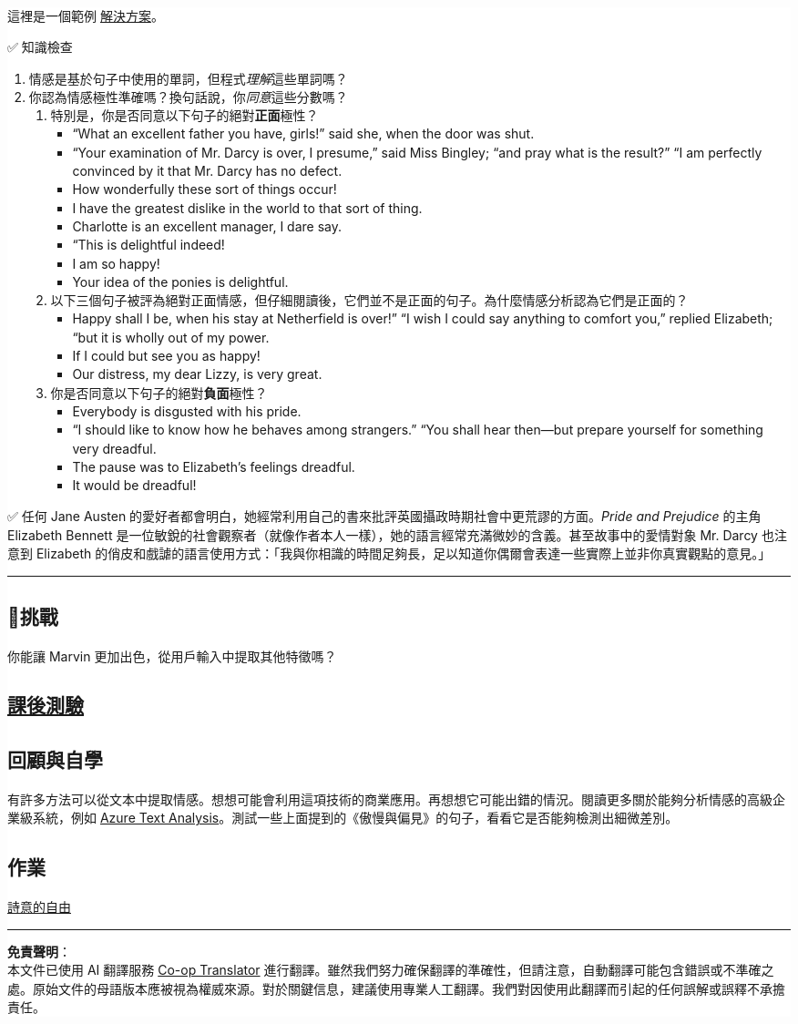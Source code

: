 這裡是一個範例 [解決方案](https://github.com/microsoft/ML-For-Beginners/blob/main/6-NLP/3-Translation-Sentiment/solution/notebook.ipynb)。

✅ 知識檢查

1. 情感是基於句子中使用的單詞，但程式*理解*這些單詞嗎？
2. 你認為情感極性準確嗎？換句話說，你*同意*這些分數嗎？
   1. 特別是，你是否同意以下句子的絕對**正面**極性？
      * “What an excellent father you have, girls!” said she, when the door was shut.
      * “Your examination of Mr. Darcy is over, I presume,” said Miss Bingley; “and pray what is the result?” “I am perfectly convinced by it that Mr. Darcy has no defect.
      * How wonderfully these sort of things occur!
      * I have the greatest dislike in the world to that sort of thing.
      * Charlotte is an excellent manager, I dare say.
      * “This is delightful indeed!
      * I am so happy!
      * Your idea of the ponies is delightful.
   2. 以下三個句子被評為絕對正面情感，但仔細閱讀後，它們並不是正面的句子。為什麼情感分析認為它們是正面的？
      * Happy shall I be, when his stay at Netherfield is over!” “I wish I could say anything to comfort you,” replied Elizabeth; “but it is wholly out of my power.
      * If I could but see you as happy!
      * Our distress, my dear Lizzy, is very great.
   3. 你是否同意以下句子的絕對**負面**極性？
      - Everybody is disgusted with his pride.
      - “I should like to know how he behaves among strangers.” “You shall hear then—but prepare yourself for something very dreadful.
      - The pause was to Elizabeth’s feelings dreadful.
      - It would be dreadful!

✅ 任何 Jane Austen 的愛好者都會明白，她經常利用自己的書來批評英國攝政時期社會中更荒謬的方面。*Pride and Prejudice* 的主角 Elizabeth Bennett 是一位敏銳的社會觀察者（就像作者本人一樣），她的語言經常充滿微妙的含義。甚至故事中的愛情對象 Mr. Darcy 也注意到 Elizabeth 的俏皮和戲謔的語言使用方式：「我與你相識的時間足夠長，足以知道你偶爾會表達一些實際上並非你真實觀點的意見。」

---

## 🚀挑戰

你能讓 Marvin 更加出色，從用戶輸入中提取其他特徵嗎？

## [課後測驗](https://gray-sand-07a10f403.1.azurestaticapps.net/quiz/36/)

## 回顧與自學
有許多方法可以從文本中提取情感。想想可能會利用這項技術的商業應用。再想想它可能出錯的情況。閱讀更多關於能夠分析情感的高級企業級系統，例如 [Azure Text Analysis](https://docs.microsoft.com/azure/cognitive-services/Text-Analytics/how-tos/text-analytics-how-to-sentiment-analysis?tabs=version-3-1?WT.mc_id=academic-77952-leestott)。測試一些上面提到的《傲慢與偏見》的句子，看看它是否能夠檢測出細微差別。

## 作業

[詩意的自由](assignment.md)

---

**免責聲明**：  
本文件已使用 AI 翻譯服務 [Co-op Translator](https://github.com/Azure/co-op-translator) 進行翻譯。雖然我們努力確保翻譯的準確性，但請注意，自動翻譯可能包含錯誤或不準確之處。原始文件的母語版本應被視為權威來源。對於關鍵信息，建議使用專業人工翻譯。我們對因使用此翻譯而引起的任何誤解或誤釋不承擔責任。